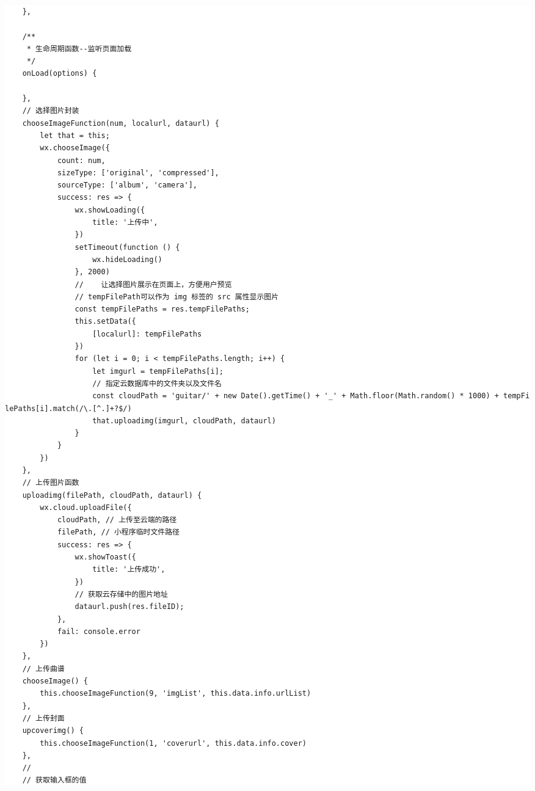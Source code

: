``` stylus
    },

    /**
     * 生命周期函数--监听页面加载
     */
    onLoad(options) {

    },
    // 选择图片封装
    chooseImageFunction(num, localurl, dataurl) {
        let that = this;
        wx.chooseImage({
            count: num,
            sizeType: ['original', 'compressed'],
            sourceType: ['album', 'camera'],
            success: res => {
                wx.showLoading({
                    title: '上传中',
                })
                setTimeout(function () {
                    wx.hideLoading()
                }, 2000)
                //    让选择图片展示在页面上，方便用户预览
                // tempFilePath可以作为 img 标签的 src 属性显示图片
                const tempFilePaths = res.tempFilePaths;
                this.setData({
                    [localurl]: tempFilePaths
                })
                for (let i = 0; i < tempFilePaths.length; i++) {
                    let imgurl = tempFilePaths[i];
                    // 指定云数据库中的文件夹以及文件名
                    const cloudPath = 'guitar/' + new Date().getTime() + '_' + Math.floor(Math.random() * 1000) + tempFilePaths[i].match(/\.[^.]+?$/)
                    that.uploadimg(imgurl, cloudPath, dataurl)
                }
            }
        })
    },
    // 上传图片函数
    uploadimg(filePath, cloudPath, dataurl) {
        wx.cloud.uploadFile({
            cloudPath, // 上传至云端的路径
            filePath, // 小程序临时文件路径
            success: res => {
                wx.showToast({
                    title: '上传成功',
                })
                // 获取云存储中的图片地址
                dataurl.push(res.fileID);
            },
            fail: console.error
        })
    },
    // 上传曲谱
    chooseImage() {
        this.chooseImageFunction(9, 'imgList', this.data.info.urlList)
    },
    // 上传封面
    upcoverimg() {
        this.chooseImageFunction(1, 'coverurl', this.data.info.cover)
    },
    // 
    // 获取输入框的值
```

  [1]: ./images/2022-06-01.png "2022-06-01.png"
  [2]: ./images/2022-06-01-pic2.png "2022-06-01-pic2.png"
  [3]: ./images/2022-06-01-pic3.png "2022-06-01-pic3.png"
  [4]: ./images/2022-06-01-pic4.png "2022-06-01-pic4.png"